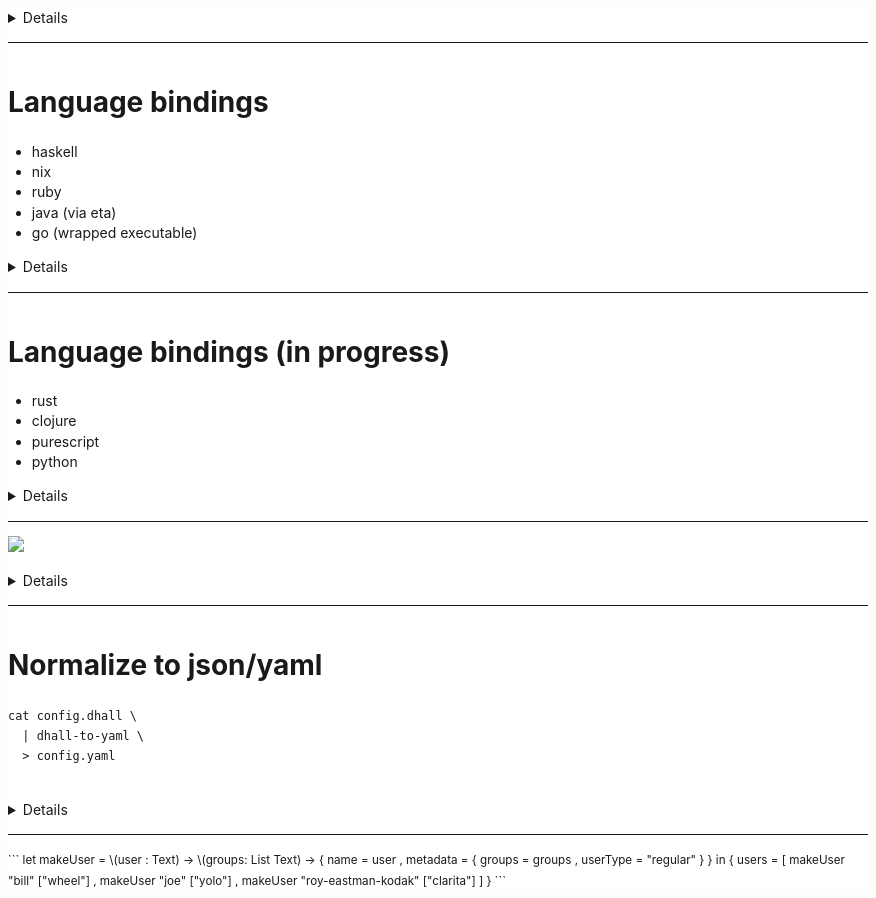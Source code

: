 <details role="note"></details>

---

# Language bindings

- haskell
- nix
- ruby
- java (via eta)
- go (wrapped executable)


<details role="note"></details>

---

# Language bindings (in progress)

- rust
- clojure
- purescript
- python

<details role="note"></details>

---

![](./assets/im-not-dead-yet.jpg)

<details role="note"></details>

---

# Normalize to json/yaml

```
cat config.dhall \
  | dhall-to-yaml \
  > config.yaml


```

<details role="note"></details>

---

<small>
```
let
  makeUser = \(user : Text) -> \(groups: List Text) ->
    { name = user
    , metadata =
      { groups = groups
      , userType = "regular"
      }
    }
in { users =
       [ makeUser "bill" ["wheel"]
       , makeUser "joe" ["yolo"]
       , makeUser "roy-eastman-kodak" ["clarita"]
       ]
   }
```
</small>